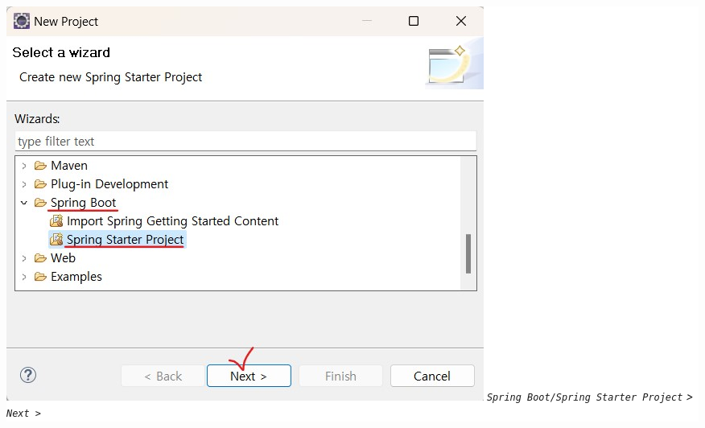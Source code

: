 ![02-create-project(2)](/assets/img/posts/programming/website/lecture/using-spring-boot-and-jpa-1/project-configuration/02-create-project(2).jpg)
*`Spring Boot/Spring Starter Project` > `Next >`*
